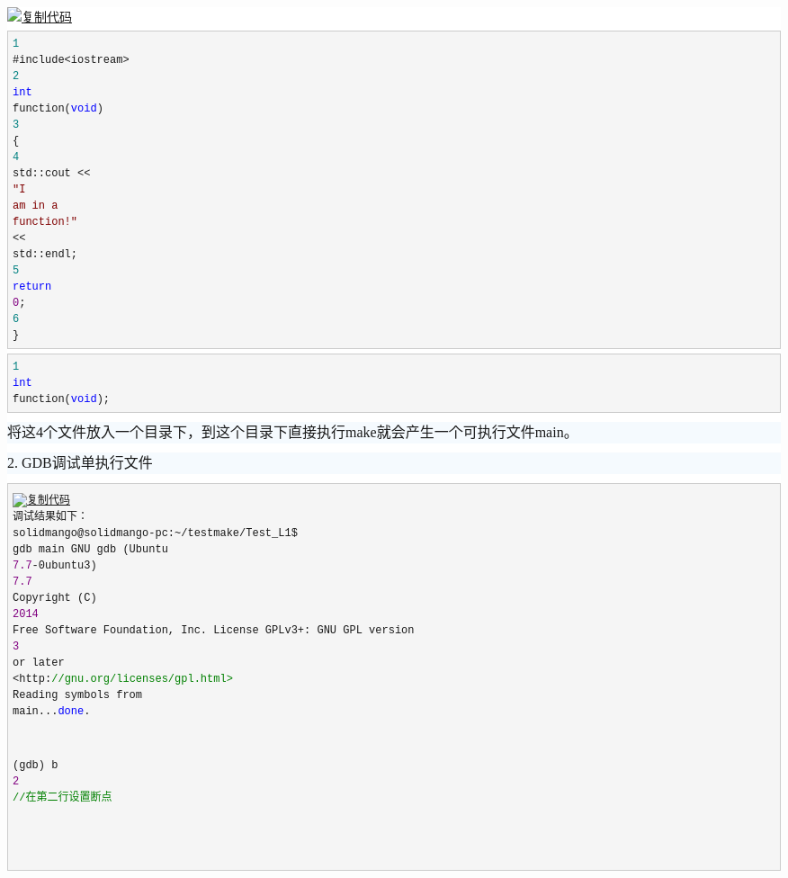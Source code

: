 </pre><div style="margin: 5px 0px 0px; padding: 0px;"><span style="margin: 0px; padding: 0px 5px 0px 0px; line-height: 1.5;"><a style="margin: 0px; padding: 0px; text-decoration: underline; border: none !important;" title="复制代码"><img src="gccg++调试_files/Image [3].gif" type="image/gif" alt="复制代码" style="cursor: default;"/></a></span></div></div><div style="margin: 5px 0px; padding: 5px; border: 1px solid rgb(204, 204, 204); overflow: auto; font-family: &apos;Courier New&apos; !important; font-size: 12px; line-height: 18px; background-color: rgb(245, 245, 245);"><pre style="margin-top: 0px; margin-bottom: 0px; padding: 0px; white-space: pre-wrap; word-wrap: break-word; font-family: &apos;Courier New&apos; !important;"><span style="margin: 0px; padding: 0px; line-height: 1.5; color: rgb(0, 128, 128);">1</span> #include&lt;iostream&gt;
<span style="margin: 0px; padding: 0px; line-height: 1.5; color: rgb(0, 128, 128);">2</span> <span style="margin: 0px; padding: 0px; line-height: 1.5; color: rgb(0, 0, 255);">int</span> function(<span style="margin: 0px; padding: 0px; line-height: 1.5; color: rgb(0, 0, 255);">void</span><span style="margin: 0px; padding: 0px; line-height: 1.5;">)
</span><span style="margin: 0px; padding: 0px; line-height: 1.5; color: rgb(0, 128, 128);">3</span> <span style="margin: 0px; padding: 0px; line-height: 1.5;">{
</span><span style="margin: 0px; padding: 0px; line-height: 1.5; color: rgb(0, 128, 128);">4</span>     std::cout &lt;&lt; <span style="margin: 0px; padding: 0px; line-height: 1.5; color: rgb(128, 0, 0);">&quot;</span><span style="margin: 0px; padding: 0px; line-height: 1.5; color: rgb(128, 0, 0);">I am in a function!</span><span style="margin: 0px; padding: 0px; line-height: 1.5; color: rgb(128, 0, 0);">&quot;</span> &lt;&lt;<span style="margin: 0px; padding: 0px; line-height: 1.5;"> std::endl;
</span><span style="margin: 0px; padding: 0px; line-height: 1.5; color: rgb(0, 128, 128);">5</span>     <span style="margin: 0px; padding: 0px; line-height: 1.5; color: rgb(0, 0, 255);">return</span> <span style="margin: 0px; padding: 0px; line-height: 1.5; color: rgb(128, 0, 128);">0</span><span style="margin: 0px; padding: 0px; line-height: 1.5;">;
</span><span style="margin: 0px; padding: 0px; line-height: 1.5; color: rgb(0, 128, 128);">6</span> }
</pre></div><div style="margin: 5px 0px; padding: 5px; border: 1px solid rgb(204, 204, 204); overflow: auto; font-family: &apos;Courier New&apos; !important; font-size: 12px; line-height: 18px; background-color: rgb(245, 245, 245);"><pre style="margin-top: 0px; margin-bottom: 0px; padding: 0px; white-space: pre-wrap; word-wrap: break-word; font-family: &apos;Courier New&apos; !important;"><span style="margin: 0px; padding: 0px; line-height: 1.5; color: rgb(0, 128, 128);">1</span> <span style="margin: 0px; padding: 0px; line-height: 1.5; color: rgb(0, 0, 255);">int</span> function(<span style="margin: 0px; padding: 0px; line-height: 1.5; color: rgb(0, 0, 255);">void</span>);
</pre></div><p style="margin: 10px auto; padding: 0px; font-family: Verdana, Arial, Helvetica, sans-serif; font-size: 12px; line-height: 18px; background-color: rgb(245, 250, 254);"><span style="margin: 0px; padding: 0px; line-height: 1.5; font-family: &apos;Microsoft YaHei&apos;; font-size: 16px;">将这4个文件放入一个目录下，到这个目录下直接执行make就会产生一个可执行文件main。</span></p><p style="margin: 10px auto; padding: 0px; font-family: Verdana, Arial, Helvetica, sans-serif; font-size: 12px; line-height: 18px; background-color: rgb(245, 250, 254);"><span style="margin: 0px; padding: 0px; line-height: 1.5; font-family: &apos;Microsoft YaHei&apos;; font-size: 16px;">2. GDB调试单执行文件</span></p><div style="margin: 5px 0px; padding: 5px; border: 1px solid rgb(204, 204, 204); overflow: auto; font-family: &apos;Courier New&apos; !important; font-size: 12px; line-height: 18px; background-color: rgb(245, 245, 245);"><div style="margin: 5px 0px 0px; padding: 0px;"><span style="margin: 0px; padding: 0px 5px 0px 0px; line-height: 1.5;"><a style="margin: 0px; padding: 0px; text-decoration: underline; border: none !important;" title="复制代码"><img src="gccg++调试_files/Image [4].gif" type="image/gif" alt="复制代码" style="cursor: default;"/></a></span></div><pre style="margin-top: 0px; margin-bottom: 0px; padding: 0px; white-space: pre-wrap; word-wrap: break-word; font-family: &apos;Courier New&apos; !important;">
调试结果如下：<br style="margin: 0px; padding: 0px;"/>solidmango@solidmango-pc:~/testmake/<span style="margin: 0px; padding: 0px; line-height: 1.5;">Test_L1$ gdb main
GNU gdb (Ubuntu </span><span style="margin: 0px; padding: 0px; line-height: 1.5; color: rgb(128, 0, 128);">7.7</span>-0ubuntu3) <span style="margin: 0px; padding: 0px; line-height: 1.5; color: rgb(128, 0, 128);">7.7</span><span style="margin: 0px; padding: 0px; line-height: 1.5;">
Copyright (C) </span><span style="margin: 0px; padding: 0px; line-height: 1.5; color: rgb(128, 0, 128);">2014</span><span style="margin: 0px; padding: 0px; line-height: 1.5;"> Free Software Foundation, Inc.
License GPLv3</span>+: GNU GPL version <span style="margin: 0px; padding: 0px; line-height: 1.5; color: rgb(128, 0, 128);">3</span> or later &lt;http:<span style="margin: 0px; padding: 0px; line-height: 1.5; color: rgb(0, 128, 0);">//</span><span style="margin: 0px; padding: 0px; line-height: 1.5; color: rgb(0, 128, 0);">gnu.org/licenses/gpl.html&gt;</span>
Reading symbols from main...<span style="margin: 0px; padding: 0px; line-height: 1.5; color: rgb(0, 0, 255);">done</span><span style="margin: 0px; padding: 0px; line-height: 1.5;">.

(gdb) b </span><span style="margin: 0px; padding: 0px; line-height: 1.5; color: rgb(128, 0, 128);">2</span> <span style="margin: 0px; padding: 0px; line-height: 1.5; color: rgb(0, 128, 0);">//</span><span style="margin: 0px; padding: 0px; line-height: 1.5; color: rgb(0, 128, 0);">在第二行设置断点</span>